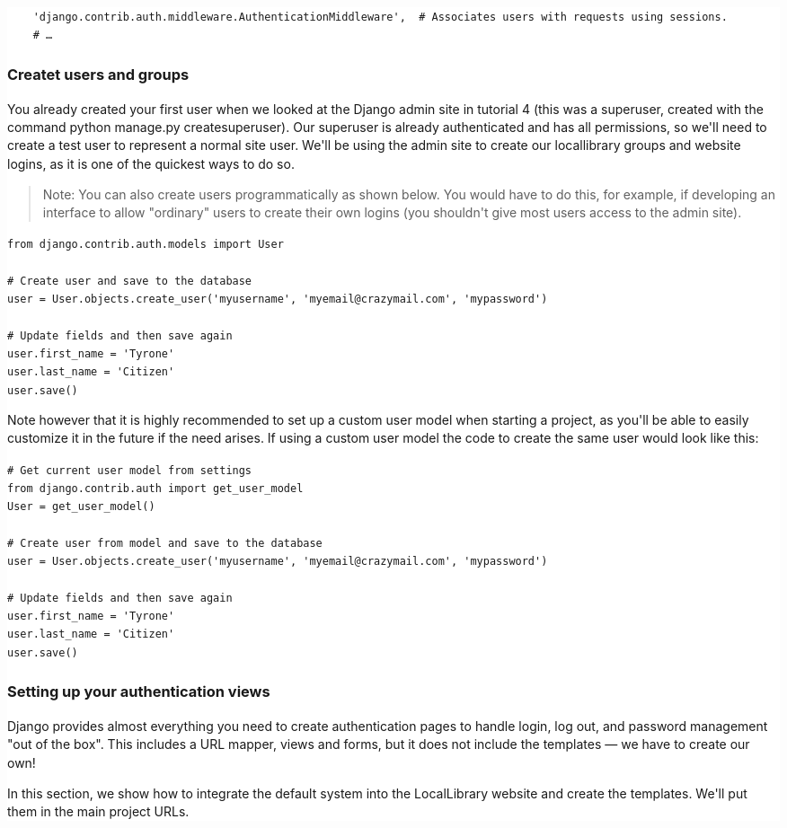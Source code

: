 ```
    'django.contrib.auth.middleware.AuthenticationMiddleware',  # Associates users with requests using sessions.
    # …
```    

### Createt users and groups
You already created your first user when we looked at the Django admin site in tutorial 4 (this was a superuser, created with the command python manage.py createsuperuser). Our superuser is already authenticated and has all permissions, so we'll need to create a test user to represent a normal site user. We'll be using the admin site to create our locallibrary groups and website logins, as it is one of the quickest ways to do so.

> Note: You can also create users programmatically as shown below. You would have to do this, for example, if developing an interface to allow "ordinary" users to create their own logins (you shouldn't give most users access to the admin site).

```
from django.contrib.auth.models import User

# Create user and save to the database
user = User.objects.create_user('myusername', 'myemail@crazymail.com', 'mypassword')

# Update fields and then save again
user.first_name = 'Tyrone'
user.last_name = 'Citizen'
user.save()
```

Note however that it is highly recommended to set up a custom user model when starting a project, as you'll be able to easily customize it in the future if the need arises. If using a custom user model the code to create the same user would look like this:

```
# Get current user model from settings
from django.contrib.auth import get_user_model
User = get_user_model()

# Create user from model and save to the database
user = User.objects.create_user('myusername', 'myemail@crazymail.com', 'mypassword')

# Update fields and then save again
user.first_name = 'Tyrone'
user.last_name = 'Citizen'
user.save()
```

### Setting up your authentication views

Django provides almost everything you need to create authentication pages to handle login, log out, and password management "out of the box". This includes a URL mapper, views and forms, but it does not include the templates — we have to create our own!

In this section, we show how to integrate the default system into the LocalLibrary website and create the templates. We'll put them in the main project URLs.
